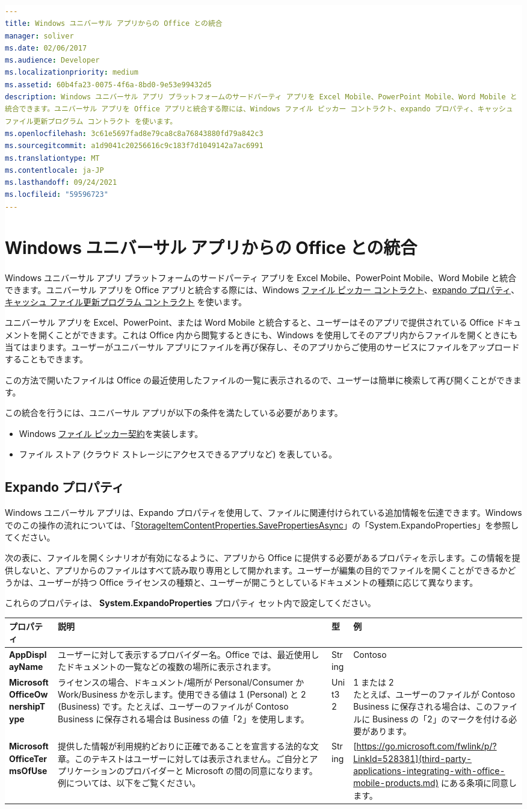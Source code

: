 ```yaml
---
title: Windows ユニバーサル アプリからの Office との統合
manager: soliver
ms.date: 02/06/2017
ms.audience: Developer
ms.localizationpriority: medium
ms.assetid: 60b4fa23-0075-4f6a-8bd0-9e53e99432d5
description: Windows ユニバーサル アプリ プラットフォームのサードパーティ アプリを Excel Mobile、PowerPoint Mobile、Word Mobile と統合できます。ユニバーサル アプリを Office アプリと統合する際には、Windows ファイル ピッカー コントラクト、expando プロパティ、キャッシュ ファイル更新プログラム コントラクト を使います。
ms.openlocfilehash: 3c61e5697fad8e79ca8c8a76843880fd79a842c3
ms.sourcegitcommit: a1d9041c20256616c9c183f7d1049142a7ac6991
ms.translationtype: MT
ms.contentlocale: ja-JP
ms.lasthandoff: 09/24/2021
ms.locfileid: "59596723"
---
```

# <a name="integrate-with-office-from-windows-universal-apps"></a>Windows ユニバーサル アプリからの Office との統合

Windows ユニバーサル アプリ プラットフォームのサードパーティ アプリを Excel Mobile、PowerPoint Mobile、Word Mobile と統合できます。ユニバーサル アプリを Office アプリと統合する際には、Windows [ファイル ピッカー コントラクト](https://msdn.microsoft.com/library/windows/apps/hh465174.aspx)、[expando プロパティ](https://msdn.microsoft.com/library/windows/apps/xaml/hh770655.aspx)、[キャッシュ ファイル更新プログラム コントラクト](https://msdn.microsoft.com/library/windows/apps/windows.storage.provider.cachedfileupdater.aspx) を使います。
  
ユニバーサル アプリを Excel、PowerPoint、または Word Mobile と統合すると、ユーザーはそのアプリで提供されている Office ドキュメントを開くことができます。これは Office 内から閲覧するときにも、Windows を使用してそのアプリ内からファイルを開くときにも当てはまります。ユーザーがユニバーサル アプリにファイルを再び保存し、そのアプリからご使用のサービスにファイルをアップロードすることもできます。
  
この方法で開いたファイルは Office の最近使用したファイルの一覧に表示されるので、ユーザーは簡単に検索して再び開くことができます。
  
この統合を行うには、ユニバーサル アプリが以下の条件を満たしている必要があります。
    
- Windows [ファイル ピッカー契約](https://msdn.microsoft.com/library/windows/apps/hh465174.aspx)を実装します。
    
- ファイル ストア (クラウド ストレージにアクセスできるアプリなど) を表している。
    
## <a name="expando-properties"></a>Expando プロパティ

Windows ユニバーサル アプリは、Expando プロパティを使用して、ファイルに関連付けられている追加情報を伝達できます。Windows でのこの操作の流れについては、「[StorageItemContentProperties.SavePropertiesAsync](https://msdn.microsoft.com/library/windows/apps/xaml/hh770655.aspx)」の「System.ExpandoProperties」を参照してください。
  
次の表に、ファイルを開くシナリオが有効になるように、アプリから Office に提供する必要があるプロパティを示します。この情報を提供しないと、アプリからのファイルはすべて読み取り専用として開かれます。ユーザーが編集の目的でファイルを開くことができるかどうかは、ユーザーが持つ Office ライセンスの種類と、ユーザーが開こうとしているドキュメントの種類に応じて異なります。
  
これらのプロパティは、 **System.ExpandoProperties** プロパティ セット内で設定してください。 
  
|**プロパティ**|**説明**|**型**|**例**|
|:-----|:-----|:-----|:-----|
|**AppDisplayName** <br/> |ユーザーに対して表示するプロバイダー名。Office では、最近使用したドキュメントの一覧などの複数の場所に表示されます。  <br/> |String  <br/> |Contoso  <br/> |
|**MicrosoftOfficeOwnershipType** <br/> |ライセンスの場合、ドキュメント/場所が Personal/Consumer か Work/Business かを示します。使用できる値は 1 (Personal) と 2 (Business) です。たとえば、ユーザーのファイルが Contoso Business に保存される場合は Business の値「2」を使用します。  <br/> |Unit32  <br/> | 1 または 2  <br/> たとえば、ユーザーのファイルが Contoso Business に保存される場合は、このファイルに Business の「2」のマークを付ける必要があります。  <br/> |
|**MicrosoftOfficeTermsOfUse** <br/> |提供した情報が利用規約どおりに正確であることを宣言する法的な文章。このテキストはユーザーに対しては表示されません。ご自分とアプリケーションのプロバイダーと Microsoft の間の同意になります。  <br/> 例については、以下をご覧ください。  <br/> | String  <br/> | [https://go.microsoft.com/fwlink/p/?LinkId=528381](third-party-applications-integrating-with-office-mobile-products.md) にある条項に同意します。 <br/> |
   